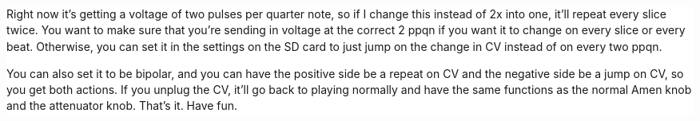 Right now it’s getting a voltage of two pulses per quarter note, so if I change this instead of 2x into one, it’ll repeat every slice twice. You want to make sure that you’re sending in voltage at the correct 2 ppqn if you want it to change on every slice or every beat. Otherwise, you can set it in the settings on the SD card to just jump on the change in CV instead of on every two ppqn.

You can also set it to be bipolar, and you can have the positive side be a repeat on CV and the negative side be a jump on CV, so you get both actions. If you unplug the CV, it’ll go back to playing normally and have the same functions as the normal Amen knob and the attenuator knob. That’s it. Have fun.
